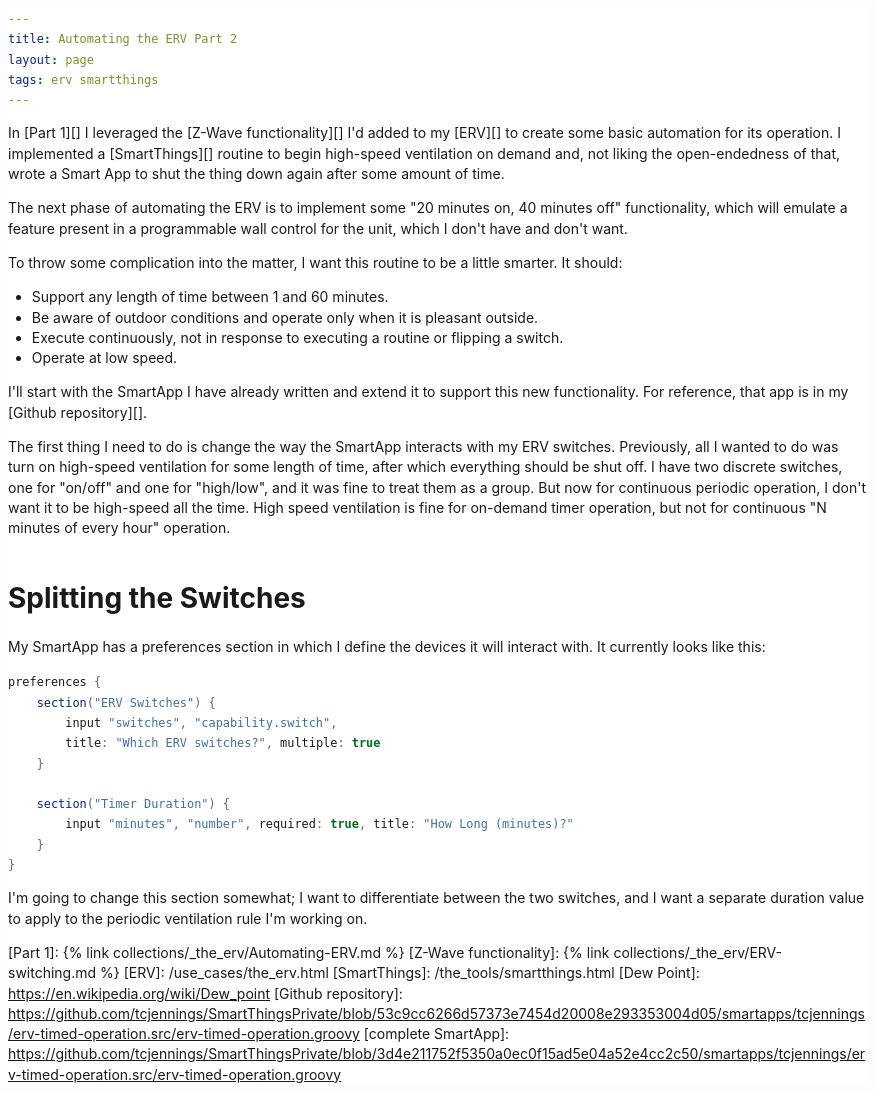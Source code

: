 ```yaml
---
title: Automating the ERV Part 2
layout: page
tags: erv smartthings
---
```


In [Part 1][] I leveraged the [Z-Wave functionality][] I'd added to my [ERV][] to create some basic automation for its operation. I implemented a [SmartThings][] routine to begin high-speed ventilation on demand and, not liking the open-endedness of that, wrote a Smart App to shut the thing down again after some amount of time.

The next phase of automating the ERV is to implement some "20 minutes on, 40 minutes off" functionality, which will emulate a feature present in a programmable wall control for the unit, which I don't have and don't want.

To throw some complication into the matter, I want this routine to be a little smarter. It should:

* Support any length of time between 1 and 60 minutes.
* Be aware of outdoor conditions and operate only when it is pleasant outside.
* Execute continuously, not in response to executing a routine or flipping a switch.
* Operate at low speed.

I'll start with the SmartApp I have already written and extend it to support this new functionality. For reference, that app is in my [Github repository][].

The first thing I need to do is change the way the SmartApp interacts with my ERV switches. Previously, all I wanted to do was turn on high-speed ventilation for some length of time, after which everything should be shut off. I have two discrete switches, one for "on/off" and one for "high/low", and it was fine to treat them as a group. But now for continuous periodic operation, I don't want it to be high-speed all the time. High speed ventilation is fine for on-demand timer operation, but not for continuous "N minutes of every hour" operation.

# Splitting the Switches

My SmartApp has a preferences section in which I define the devices it will interact with. It currently looks like this:

```groovy
preferences {
	section("ERV Switches") {
		input "switches", "capability.switch", 
		title: "Which ERV switches?", multiple: true
	}
	
	section("Timer Duration") {
		input "minutes", "number", required: true, title: "How Long (minutes)?"
	}
}
```

I'm going to change this section somewhat; I want to differentiate between the two switches, and I want a separate duration value to apply to the periodic ventilation rule I'm working on.


[Forecast.io]: https://developer.forecast.io
[Netatmo Weather Station]: /the_tools/netatmo
[Part 1]: {% link collections/_the_erv/Automating-ERV.md %}
[Z-Wave functionality]: {% link collections/_the_erv/ERV-switching.md %}
[ERV]: /use_cases/the_erv.html
[SmartThings]: /the_tools/smartthings.html
[Dew Point]: https://en.wikipedia.org/wiki/Dew_point
[Github repository]: https://github.com/tcjennings/SmartThingsPrivate/blob/53c9cc6266d57373e7454d20008e293353004d05/smartapps/tcjennings/erv-timed-operation.src/erv-timed-operation.groovy
[complete SmartApp]: https://github.com/tcjennings/SmartThingsPrivate/blob/3d4e211752f5350a0ec0f15ad5e04a52e4cc2c50/smartapps/tcjennings/erv-timed-operation.src/erv-timed-operation.groovy